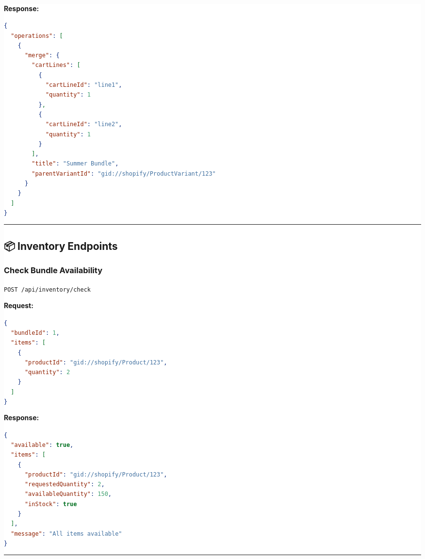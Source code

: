**Response:**
```json
{
  "operations": [
    {
      "merge": {
        "cartLines": [
          {
            "cartLineId": "line1",
            "quantity": 1
          },
          {
            "cartLineId": "line2",
            "quantity": 1
          }
        ],
        "title": "Summer Bundle",
        "parentVariantId": "gid://shopify/ProductVariant/123"
      }
    }
  ]
}
```

---

## 📦 Inventory Endpoints

### Check Bundle Availability
```
POST /api/inventory/check
```

**Request:**
```json
{
  "bundleId": 1,
  "items": [
    {
      "productId": "gid://shopify/Product/123",
      "quantity": 2
    }
  ]
}
```

**Response:**
```json
{
  "available": true,
  "items": [
    {
      "productId": "gid://shopify/Product/123",
      "requestedQuantity": 2,
      "availableQuantity": 150,
      "inStock": true
    }
  ],
  "message": "All items available"
}
```

---